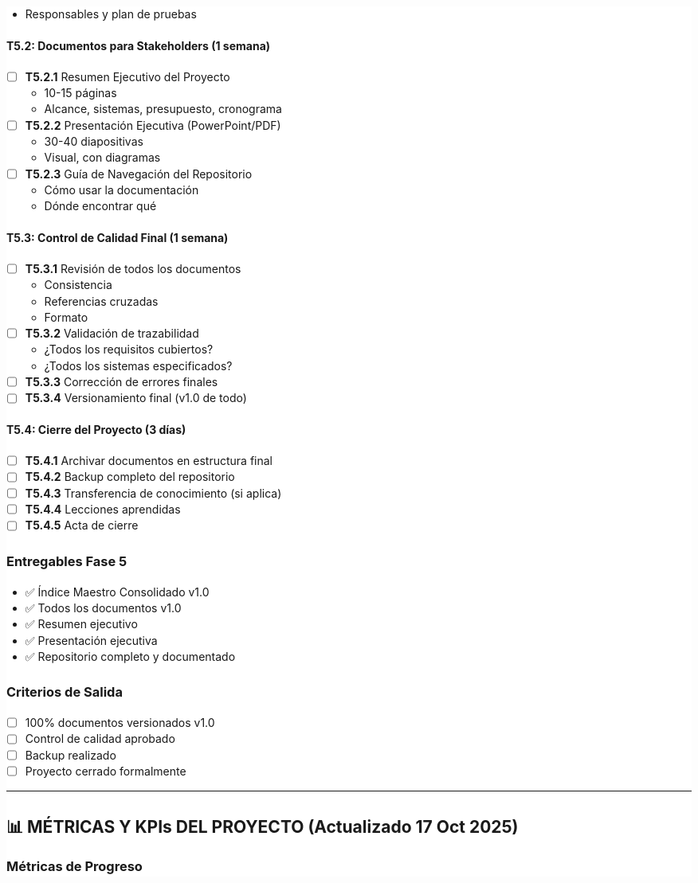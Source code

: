   - Responsables y plan de pruebas

#### T5.2: Documentos para Stakeholders (1 semana)
- [ ] **T5.2.1** Resumen Ejecutivo del Proyecto
  - 10-15 páginas
  - Alcance, sistemas, presupuesto, cronograma
- [ ] **T5.2.2** Presentación Ejecutiva (PowerPoint/PDF)
  - 30-40 diapositivas
  - Visual, con diagramas
- [ ] **T5.2.3** Guía de Navegación del Repositorio
  - Cómo usar la documentación
  - Dónde encontrar qué

#### T5.3: Control de Calidad Final (1 semana)
- [ ] **T5.3.1** Revisión de todos los documentos
  - Consistencia
  - Referencias cruzadas
  - Formato
- [ ] **T5.3.2** Validación de trazabilidad
  - ¿Todos los requisitos cubiertos?
  - ¿Todos los sistemas especificados?
- [ ] **T5.3.3** Corrección de errores finales
- [ ] **T5.3.4** Versionamiento final (v1.0 de todo)

#### T5.4: Cierre del Proyecto (3 días)
- [ ] **T5.4.1** Archivar documentos en estructura final
- [ ] **T5.4.2** Backup completo del repositorio
- [ ] **T5.4.3** Transferencia de conocimiento (si aplica)
- [ ] **T5.4.4** Lecciones aprendidas
- [ ] **T5.4.5** Acta de cierre

### Entregables Fase 5
- ✅ Índice Maestro Consolidado v1.0
- ✅ Todos los documentos v1.0
- ✅ Resumen ejecutivo
- ✅ Presentación ejecutiva
- ✅ Repositorio completo y documentado

### Criterios de Salida
- [ ] 100% documentos versionados v1.0
- [ ] Control de calidad aprobado
- [ ] Backup realizado
- [ ] Proyecto cerrado formalmente

---

## 📊 MÉTRICAS Y KPIs DEL PROYECTO (Actualizado 17 Oct 2025)

### Métricas de Progreso
